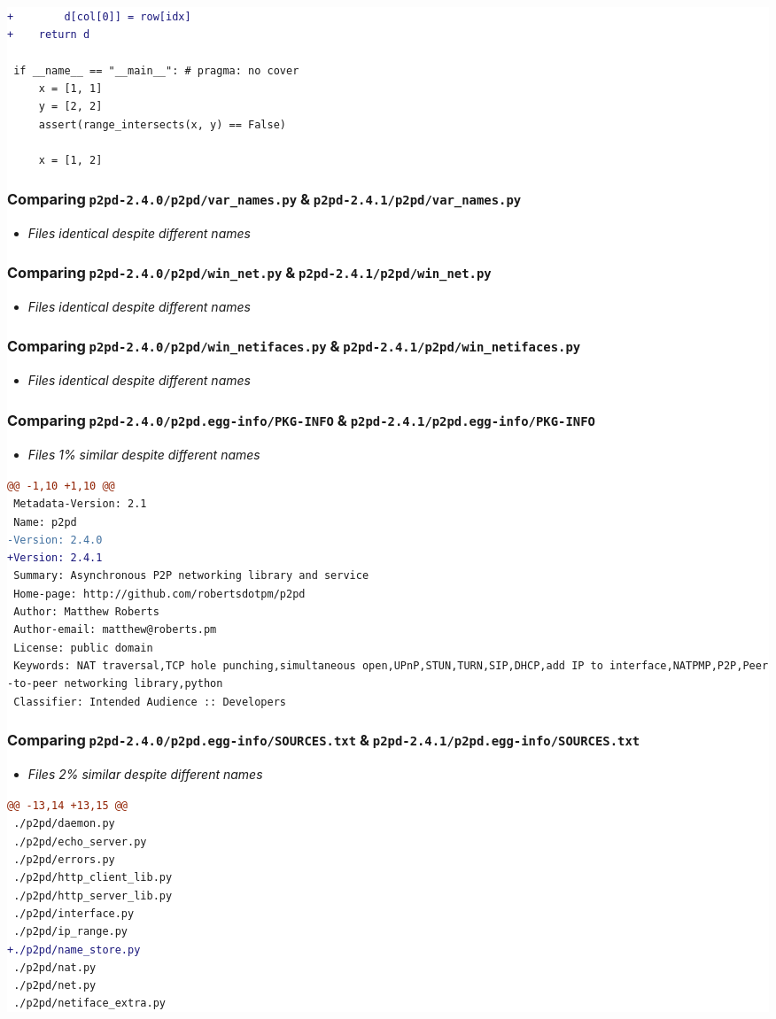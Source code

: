 ```diff
+        d[col[0]] = row[idx]
+    return d
 
 if __name__ == "__main__": # pragma: no cover
     x = [1, 1]
     y = [2, 2]
     assert(range_intersects(x, y) == False)
 
     x = [1, 2]
```

### Comparing `p2pd-2.4.0/p2pd/var_names.py` & `p2pd-2.4.1/p2pd/var_names.py`

 * *Files identical despite different names*

### Comparing `p2pd-2.4.0/p2pd/win_net.py` & `p2pd-2.4.1/p2pd/win_net.py`

 * *Files identical despite different names*

### Comparing `p2pd-2.4.0/p2pd/win_netifaces.py` & `p2pd-2.4.1/p2pd/win_netifaces.py`

 * *Files identical despite different names*

### Comparing `p2pd-2.4.0/p2pd.egg-info/PKG-INFO` & `p2pd-2.4.1/p2pd.egg-info/PKG-INFO`

 * *Files 1% similar despite different names*

```diff
@@ -1,10 +1,10 @@
 Metadata-Version: 2.1
 Name: p2pd
-Version: 2.4.0
+Version: 2.4.1
 Summary: Asynchronous P2P networking library and service
 Home-page: http://github.com/robertsdotpm/p2pd
 Author: Matthew Roberts
 Author-email: matthew@roberts.pm
 License: public domain
 Keywords: NAT traversal,TCP hole punching,simultaneous open,UPnP,STUN,TURN,SIP,DHCP,add IP to interface,NATPMP,P2P,Peer-to-peer networking library,python
 Classifier: Intended Audience :: Developers
```

### Comparing `p2pd-2.4.0/p2pd.egg-info/SOURCES.txt` & `p2pd-2.4.1/p2pd.egg-info/SOURCES.txt`

 * *Files 2% similar despite different names*

```diff
@@ -13,14 +13,15 @@
 ./p2pd/daemon.py
 ./p2pd/echo_server.py
 ./p2pd/errors.py
 ./p2pd/http_client_lib.py
 ./p2pd/http_server_lib.py
 ./p2pd/interface.py
 ./p2pd/ip_range.py
+./p2pd/name_store.py
 ./p2pd/nat.py
 ./p2pd/net.py
 ./p2pd/netiface_extra.py
```